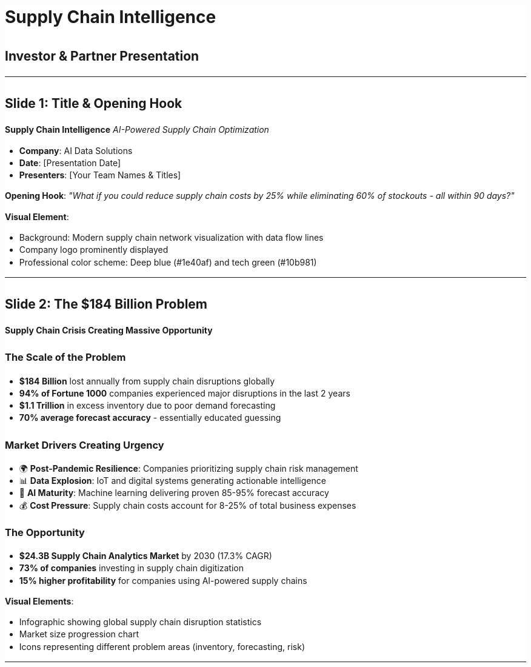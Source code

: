 # Supply Chain Intelligence
## Investor & Partner Presentation

---

## Slide 1: Title & Opening Hook
**Supply Chain Intelligence**
*AI-Powered Supply Chain Optimization*

- **Company**: AI Data Solutions
- **Date**: [Presentation Date]
- **Presenters**: [Your Team Names & Titles]

**Opening Hook**: 
*"What if you could reduce supply chain costs by 25% while eliminating 60% of stockouts - all within 90 days?"*

**Visual Element**: 
- Background: Modern supply chain network visualization with data flow lines
- Company logo prominently displayed
- Professional color scheme: Deep blue (#1e40af) and tech green (#10b981)

---

## Slide 2: The $184 Billion Problem
**Supply Chain Crisis Creating Massive Opportunity**

### **The Scale of the Problem**
- **$184 Billion** lost annually from supply chain disruptions globally
- **94% of Fortune 1000** companies experienced major disruptions in the last 2 years
- **$1.1 Trillion** in excess inventory due to poor demand forecasting
- **70% average forecast accuracy** - essentially educated guessing

### **Market Drivers Creating Urgency**
- 🌍 **Post-Pandemic Resilience**: Companies prioritizing supply chain risk management
- 📊 **Data Explosion**: IoT and digital systems generating actionable intelligence
- 🤖 **AI Maturity**: Machine learning delivering proven 85-95% forecast accuracy
- 💰 **Cost Pressure**: Supply chain costs account for 8-25% of total business expenses

### **The Opportunity**
- **$24.3B Supply Chain Analytics Market** by 2030 (17.3% CAGR)
- **73% of companies** investing in supply chain digitization
- **15% higher profitability** for companies using AI-powered supply chains

**Visual Elements**:
- Infographic showing global supply chain disruption statistics
- Market size progression chart
- Icons representing different problem areas (inventory, forecasting, risk)

---